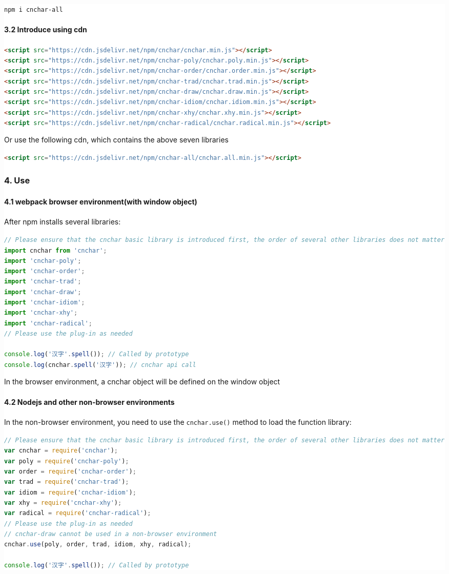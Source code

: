 ```
npm i cnchar-all
```

#### 3.2 Introduce using cdn

```html
<script src="https://cdn.jsdelivr.net/npm/cnchar/cnchar.min.js"></script>
<script src="https://cdn.jsdelivr.net/npm/cnchar-poly/cnchar.poly.min.js"></script>
<script src="https://cdn.jsdelivr.net/npm/cnchar-order/cnchar.order.min.js"></script>
<script src="https://cdn.jsdelivr.net/npm/cnchar-trad/cnchar.trad.min.js"></script>
<script src="https://cdn.jsdelivr.net/npm/cnchar-draw/cnchar.draw.min.js"></script>
<script src="https://cdn.jsdelivr.net/npm/cnchar-idiom/cnchar.idiom.min.js"></script>
<script src="https://cdn.jsdelivr.net/npm/cnchar-xhy/cnchar.xhy.min.js"></script>
<script src="https://cdn.jsdelivr.net/npm/cnchar-radical/cnchar.radical.min.js"></script>
```

Or use the following cdn, which contains the above seven libraries

```html
<script src="https://cdn.jsdelivr.net/npm/cnchar-all/cnchar.all.min.js"></script>
```


### 4. Use

#### 4.1 webpack browser environment(with window object)

After npm installs several libraries:

```js
// Please ensure that the cnchar basic library is introduced first, the order of several other libraries does not matter
import cnchar from 'cnchar';
import 'cnchar-poly';
import 'cnchar-order';
import 'cnchar-trad';
import 'cnchar-draw';
import 'cnchar-idiom';
import 'cnchar-xhy';
import 'cnchar-radical';
// Please use the plug-in as needed

console.log('汉字'.spell()); // Called by prototype
console.log(cnchar.spell('汉字')); // cnchar api call
```

In the browser environment, a cnchar object will be defined on the window object

#### 4.2 Nodejs and other non-browser environments

In the non-browser environment, you need to use the `cnchar.use()` method to load the function library:

```js
// Please ensure that the cnchar basic library is introduced first, the order of several other libraries does not matter
var cnchar = require('cnchar');
var poly = require('cnchar-poly');
var order = require('cnchar-order');
var trad = require('cnchar-trad');
var idiom = require('cnchar-idiom');
var xhy = require('cnchar-xhy');
var radical = require('cnchar-radical');
// Please use the plug-in as needed
// cnchar-draw cannot be used in a non-browser environment
cnchar.use(poly, order, trad, idiom, xhy, radical);

console.log('汉字'.spell()); // Called by prototype
```